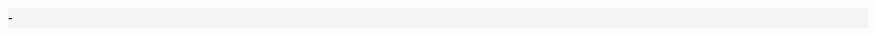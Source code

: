 -<!DOCTYPE html>
<html lang="es">
<head>
    <meta charset="UTF-8">
    <meta name="viewport" content="width=device-width, initial-scale=1.0">
    <title>Sistema de Reservas - TecnoBROlogIA</title>
    <style>
        body {
            font-family: Arial, sans-serif;
            margin: 20px;
            padding: 20px;
            background-color: #f5f5f5;
        }
        form {
            background: white;
            padding: 20px;
            border-radius: 4px;
            box-shadow: 0 2px 10px rgba(0,0,0,0.1);
        }
        label {
            display: block;
            margin: 10px 0 5px;
        }
        input, select, textarea {
            width: 100%;
            padding: 10px;
            margin-bottom: 10px;
            border: 1px solid #ccc;
            border-radius: 4px;
        }
        button {
            background-color: #4CAF50;
            color: white;
            padding: 10px 15px;
            border: none;
            border-radius: 4px;
            cursor: pointer;
        }
        button:hover {
            background-color: #45a049;
        }
        .services {
            margin-top: 30px;
            background: white;
            padding: 20px;
            border-radius: 4px;
            box-shadow: 0 2px 10px rgba(0,0,0,0.1);
        }
    </style>
</head>
<body>

